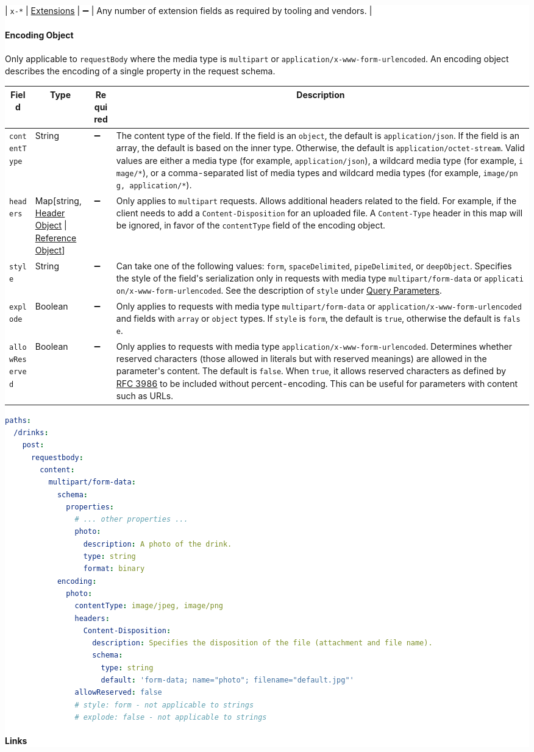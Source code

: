 | `x-*`      | [Extensions](#extensions)                                                                                 | :heavy_minus_sign: | Any number of extension fields as required by tooling and vendors.                                                                                                                                                                                                                                                             |

#### Encoding Object

Only applicable to `requestBody` where the media type is `multipart` or `application/x-www-form-urlencoded`. An encoding object describes the encoding of a single property in the request schema.

| Field           | Type                                                                                            | Required           | Description                                                                                                                                                                                                                                                                                                                                                                                                                                                                     |
| --------------- | ----------------------------------------------------------------------------------------------- | ------------------ | ------------------------------------------------------------------------------------------------------------------------------------------------------------------------------------------------------------------------------------------------------------------------------------------------------------------------------------------------------------------------------------------------------------------------------------------------------------------------------- |
| `contentType`   | String                                                                                        | :heavy_minus_sign: | The content type of the field. If the field is an `object`, the default is `application/json`. If the field is an array, the default is based on the inner type. Otherwise, the default is `application/octet-stream`. Valid values are either a media type (for example, `application/json`), a wildcard media type (for example, `image/*`), or a comma-separated list of media types and wildcard media types (for example, `image/png, application/*`).                                             |
| `headers`       | Map[string, [Header Object](#header-object) \| [Reference Object](#openapi-reference-object)] | :heavy_minus_sign: | Only applies to `multipart` requests. Allows additional headers related to the field. For example, if the client needs to add a `Content-Disposition` for an uploaded file. A `Content-Type` header in this map will be ignored, in favor of the `contentType` field of the encoding object.                                                                                                                                                                                   |
| `style`         | String                                                                                        | :heavy_minus_sign: | Can take one of the following values: `form`, `spaceDelimited`, `pipeDelimited`, or `deepObject`. Specifies the style of the field's serialization only in requests with media type `multipart/form-data` or `application/x-www-form-urlencoded`. See the description of `style` under [Query Parameters](#query-parameters).                                                                                                                                                      |
| `explode`       | Boolean                                                                                       | :heavy_minus_sign: | Only applies to requests with media type `multipart/form-data` or `application/x-www-form-urlencoded` and fields with `array` or `object` types. If `style` is `form`, the default is `true`, otherwise the default is `false`.                                                                                                                                                                                                                                                 |
| `allowReserved` | Boolean                                                                                       | :heavy_minus_sign: | Only applies to requests with media type `application/x-www-form-urlencoded`. Determines whether reserved characters (those allowed in literals but with reserved meanings) are allowed in the parameter's content. The default is `false`. When `true`, it allows reserved characters as defined by [RFC 3986](https://datatracker.ietf.org/doc/html/rfc3986#section-2.2) to be included without percent-encoding. This can be useful for parameters with content such as URLs. |

```yaml
paths:
  /drinks:
    post:
      requestbody:
        content:
          multipart/form-data:
            schema:
              properties:
                # ... other properties ...
                photo:
                  description: A photo of the drink.
                  type: string
                  format: binary
            encoding:
              photo:
                contentType: image/jpeg, image/png
                headers:
                  Content-Disposition:
                    description: Specifies the disposition of the file (attachment and file name).
                    schema:
                      type: string
                      default: 'form-data; name="photo"; filename="default.jpg"'
                allowReserved: false
                # style: form - not applicable to strings
                # explode: false - not applicable to strings
```

#### Links
